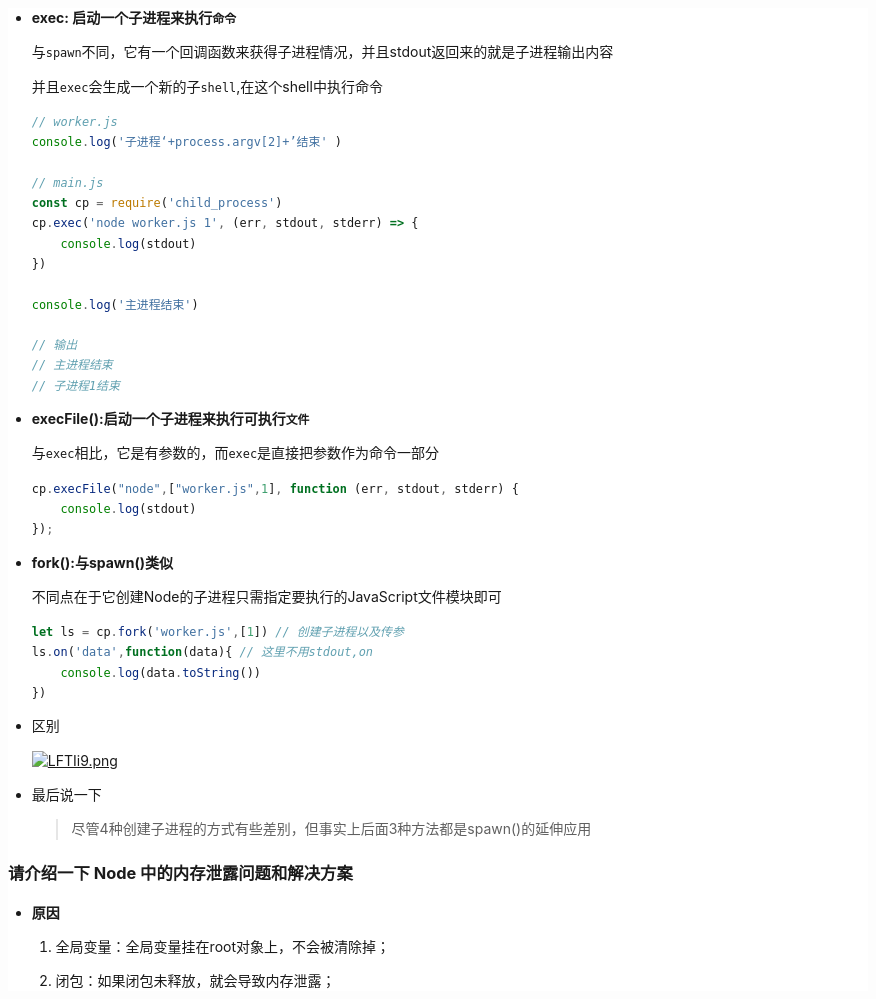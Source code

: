 * **exec: 启动一个子进程来执行`命令`**

  与`spawn`不同，它有一个回调函数来获得子进程情况，并且stdout返回来的就是子进程输出内容

  并且`exec`会生成一个新的子`shell`,在这个shell中执行命令

  ```js
  // worker.js
  console.log('子进程‘+process.argv[2]+’结束' )
  
  // main.js
  const cp = require('child_process')
  cp.exec('node worker.js 1', (err, stdout, stderr) => {
      console.log(stdout)
  })
  
  console.log('主进程结束')
  
  // 输出
  // 主进程结束
  // 子进程1结束
  ```

* **execFile():启动一个子进程来执行可执行`文件`**

  与`exec`相比，它是有参数的，而`exec`是直接把参数作为命令一部分

  ```js
  cp.execFile("node",["worker.js",1], function (err, stdout, stderr) {
      console.log(stdout)
  });
  ```

* **fork():与spawn()类似**

  不同点在于它创建Node的子进程只需指定要执行的JavaScript文件模块即可

  ```js
  let ls = cp.fork('worker.js',[1]) // 创建子进程以及传参
  ls.on('data',function(data){ // 这里不用stdout,on
      console.log(data.toString())
  })
  ```

* 区别

  [![LFTIi9.png](https://s1.ax1x.com/2022/04/10/LFTIi9.png)](https://imgtu.com/i/LFTIi9)

* 最后说一下

  > 尽管4种创建子进程的方式有些差别，但事实上后面3种方法都是spawn()的延伸应用

### 请介绍一下 Node 中的内存泄露问题和解决方案

* **原因**

  1. 全局变量：全局变量挂在root对象上，不会被清除掉；

  2. 闭包：如果闭包未释放，就会导致内存泄露；
